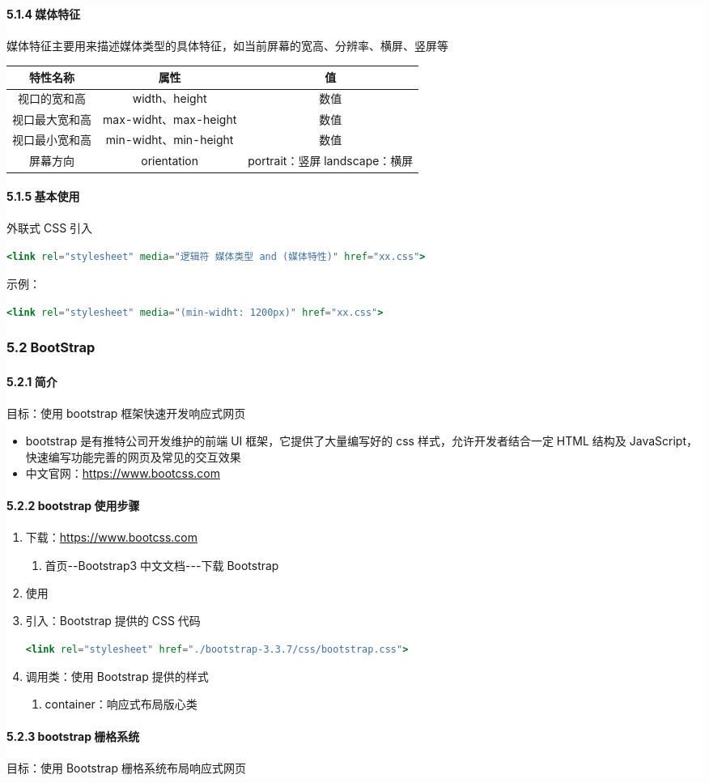 #### 5.1.4 媒体特征

媒体特征主要用来描述媒体类型的具体特征，如当前屏幕的宽高、分辨率、横屏、竖屏等

|    特性名称    |         属性          |               值                |
| :------------: | :-------------------: | :-----------------------------: |
|  视口的宽和高  |     width、height     |              数值               |
| 视口最大宽和高 | max-widht、max-height |              数值               |
| 视口最小宽和高 | min-widht、min-height |              数值               |
|    屏幕方向    |      orientation      | portrait：竖屏  landscape：横屏 |

#### 5.1.5 基本使用

外联式 CSS 引入

```jsx
<link rel="stylesheet" media="逻辑符 媒体类型 and (媒体特性)" href="xx.css">
```

示例：

```jsx
<link rel="stylesheet" media="(min-widht: 1200px)" href="xx.css">
```



### 5.2 BootStrap

#### 5.2.1 简介

目标：使用 bootstrap 框架快速开发响应式网页

- bootstrap 是有推特公司开发维护的前端 UI 框架，它提供了大量编写好的 css 样式，允许开发者结合一定 HTML 结构及 JavaScript，快速编写功能完善的网页及常见的交互效果
- 中文官网：https://www.bootcss.com

#### 5.2.2 bootstrap 使用步骤

1. 下载：https://www.bootcss.com

   1. 首页--Bootstrap3 中文文档---下载 Bootstrap

2. 使用

3. 引入：Bootstrap 提供的 CSS 代码

   ```jsx
   <link rel="stylesheet" href="./bootstrap-3.3.7/css/bootstrap.css">
   ```

4. 调用类：使用 Bootstrap 提供的样式

   1. container：响应式布局版心类

#### 5.2.3 bootstrap 栅格系统

目标：使用 Bootstrap 栅格系统布局响应式网页
